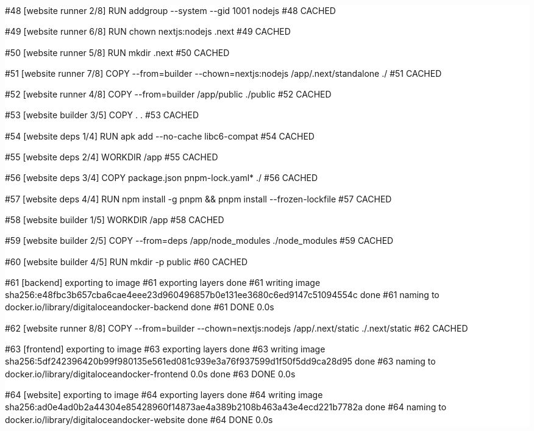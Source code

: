 #48 [website runner 2/8] RUN addgroup --system --gid 1001 nodejs
#48 CACHED

#49 [website runner 6/8] RUN chown nextjs:nodejs .next
#49 CACHED

#50 [website runner 5/8] RUN mkdir .next
#50 CACHED

#51 [website runner 7/8] COPY --from=builder --chown=nextjs:nodejs /app/.next/standalone ./
#51 CACHED

#52 [website runner 4/8] COPY --from=builder /app/public ./public
#52 CACHED

#53 [website builder 3/5] COPY . .
#53 CACHED

#54 [website deps 1/4] RUN apk add --no-cache libc6-compat
#54 CACHED

#55 [website deps 2/4] WORKDIR /app
#55 CACHED

#56 [website deps 3/4] COPY package.json pnpm-lock.yaml* ./
#56 CACHED

#57 [website deps 4/4] RUN npm install -g pnpm && pnpm install --frozen-lockfile
#57 CACHED

#58 [website builder 1/5] WORKDIR /app
#58 CACHED

#59 [website builder 2/5] COPY --from=deps /app/node_modules ./node_modules
#59 CACHED

#60 [website builder 4/5] RUN mkdir -p public
#60 CACHED

#61 [backend] exporting to image
#61 exporting layers done
#61 writing image sha256:e48fbc3b657cba6cae4eee23d960496857b0e131ee3680c6ed9147c51094554c done
#61 naming to docker.io/library/digitaloceandocker-backend done
#61 DONE 0.0s

#62 [website runner 8/8] COPY --from=builder --chown=nextjs:nodejs /app/.next/static ./.next/static
#62 CACHED

#63 [frontend] exporting to image
#63 exporting layers done
#63 writing image sha256:5df242396420b99f980135e561ed081c939e3a76f937599d1f50f5dd9ca28d95 done
#63 naming to docker.io/library/digitaloceandocker-frontend 0.0s done
#63 DONE 0.0s

#64 [website] exporting to image
#64 exporting layers done
#64 writing image sha256:ad0e4ad0b2a44304e85428960f14873ae4a389b2108b463a43e4ecd221b7782a done
#64 naming to docker.io/library/digitaloceandocker-website done
#64 DONE 0.0s
